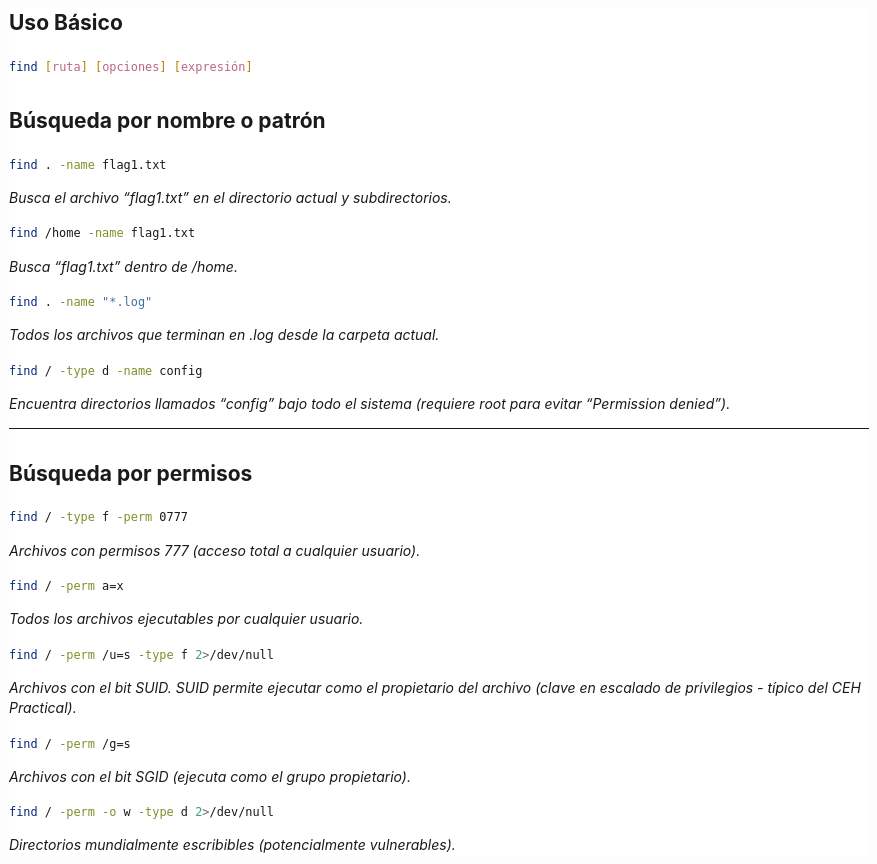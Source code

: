 ## Uso Básico

```bash
find [ruta] [opciones] [expresión]
```

## Búsqueda por nombre o patrón

```bash
find . -name flag1.txt
```
_Busca el archivo “flag1.txt” en el directorio actual y subdirectorios._

```bash
find /home -name flag1.txt
```
_Busca “flag1.txt” dentro de /home._

```bash
find . -name "*.log"
```
_Todos los archivos que terminan en .log desde la carpeta actual._

```bash
find / -type d -name config
```
_Encuentra directorios llamados “config” bajo todo el sistema (requiere root para evitar “Permission denied”)._

***

## Búsqueda por permisos

```bash
find / -type f -perm 0777
```
_Archivos con permisos 777 (acceso total a cualquier usuario)._

```bash
find / -perm a=x
```
_Todos los archivos ejecutables por cualquier usuario._

```bash
find / -perm /u=s -type f 2>/dev/null
```
_Archivos con el bit SUID. SUID permite ejecutar como el propietario del archivo (clave en escalado de privilegios - típico del CEH Practical)._

```bash
find / -perm /g=s
```
_Archivos con el bit SGID (ejecuta como el grupo propietario)._

```bash
find / -perm -o w -type d 2>/dev/null
```
_Directorios mundialmente escribibles (potencialmente vulnerables)._
